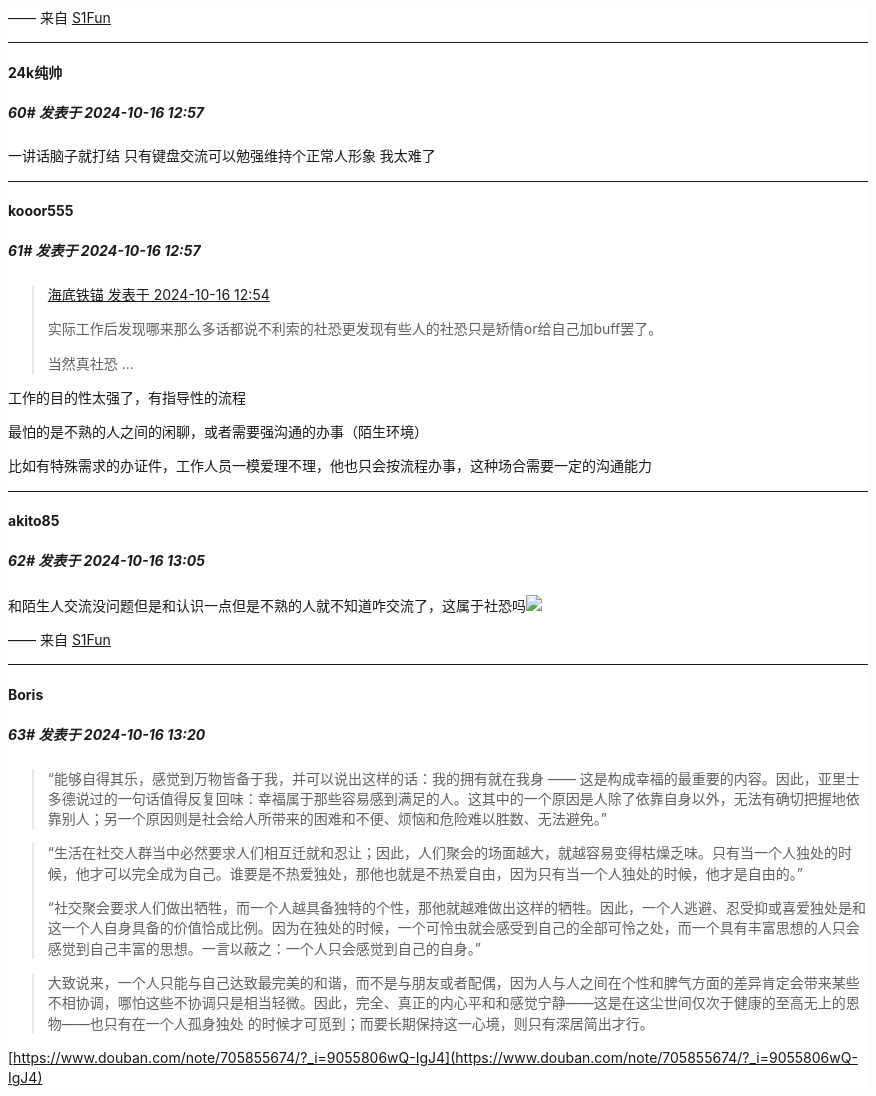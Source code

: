 —— 来自 [S1Fun](https://s1fun.koalcat.com)

*****

####  24k纯帅  
##### 60#       发表于 2024-10-16 12:57

一讲话脑子就打结
只有键盘交流可以勉强维持个正常人形象
我太难了

*****

####  kooor555  
##### 61#       发表于 2024-10-16 12:57

<blockquote><a href="httphttps://bbs.saraba1st.com/2b/forum.php?mod=redirect&amp;goto=findpost&amp;pid=66464114&amp;ptid=2203333" target="_blank">海底铁锚 发表于 2024-10-16 12:54</a>

实际工作后发现哪来那么多话都说不利索的社恐更发现有些人的社恐只是矫情or给自己加buff罢了。

当然真社恐 ...</blockquote>
工作的目的性太强了，有指导性的流程

最怕的是不熟的人之间的闲聊，或者需要强沟通的办事（陌生环境）

比如有特殊需求的办证件，工作人员一模爱理不理，他也只会按流程办事，这种场合需要一定的沟通能力


*****

####  akito85  
##### 62#       发表于 2024-10-16 13:05

和陌生人交流没问题但是和认识一点但是不熟的人就不知道咋交流了，这属于社恐吗<img src="https://static.saraba1st.com/image/smiley/face2017/005.png" referrerpolicy="no-referrer">

—— 来自 [S1Fun](https://s1fun.koalcat.com)


*****

####  Boris  
##### 63#       发表于 2024-10-16 13:20

<blockquote>“能够自得其乐，感觉到万物皆备于我，并可以说出这样的话：我的拥有就在我身 —— 这是构成幸福的最重要的内容。因此，亚里士多德说过的一句话值得反复回味：幸福属于那些容易感到满足的人。这其中的一个原因是人除了依靠自身以外，无法有确切把握地依靠别人；另一个原因则是社会给人所带来的困难和不便、烦恼和危险难以胜数、无法避免。”</blockquote><blockquote>“生活在社交人群当中必然要求人们相互迁就和忍让；因此，人们聚会的场面越大，就越容易变得枯燥乏味。只有当一个人独处的时候，他才可以完全成为自己。谁要是不热爱独处，那他也就是不热爱自由，因为只有当一个人独处的时候，他才是自由的。”

“社交聚会要求人们做出牺牲，而一个人越具备独特的个性，那他就越难做出这样的牺牲。因此，一个人逃避、忍受抑或喜爱独处是和这一个人自身具备的价值恰成比例。因为在独处的时候，一个可怜虫就会感受到自己的全部可怜之处，而一个具有丰富思想的人只会感觉到自己丰富的思想。一言以蔽之：一个人只会感觉到自己的自身。”</blockquote><blockquote>大致说来，一个人只能与自己达致最完美的和谐，而不是与朋友或者配偶，因为人与人之间在个性和脾气方面的差异肯定会带来某些不相协调，哪怕这些不协调只是相当轻微。因此，完全、真正的内心平和和感觉宁静——这是在这尘世间仅次于健康的至高无上的恩物——也只有在一个人孤身独处 的时候才可觅到；而要长期保持这一心境，则只有深居简出才行。</blockquote>

[https://www.douban.com/note/705855674/?_i=9055806wQ-IgJ4](https://www.douban.com/note/705855674/?_i=9055806wQ-IgJ4)

